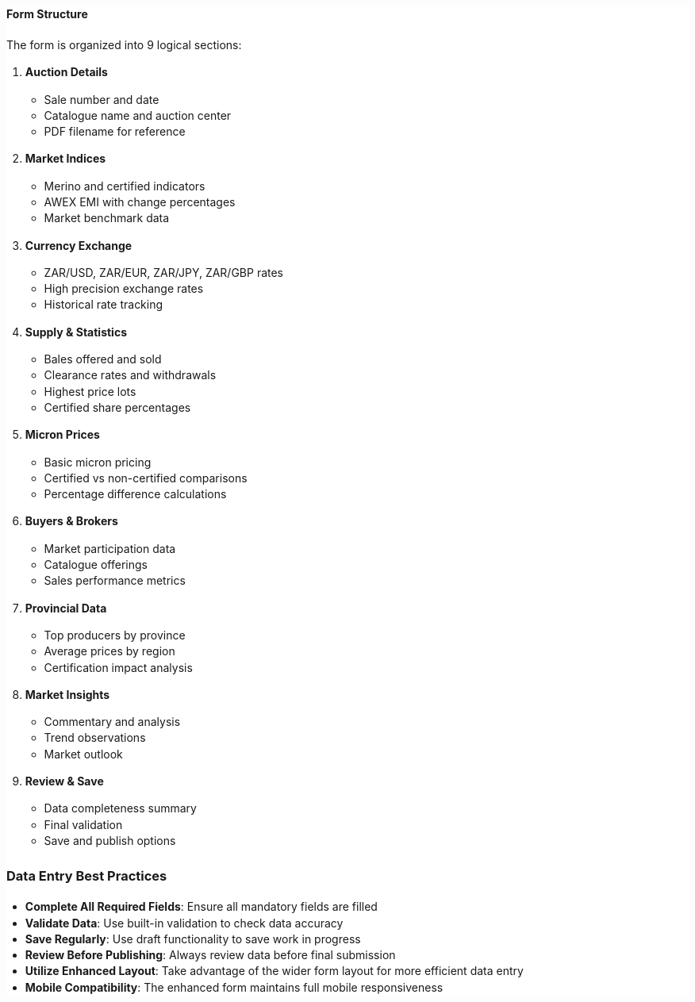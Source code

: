 #### Form Structure
The form is organized into 9 logical sections:

1. **Auction Details**
   - Sale number and date
   - Catalogue name and auction center
   - PDF filename for reference

2. **Market Indices**
   - Merino and certified indicators
   - AWEX EMI with change percentages
   - Market benchmark data

3. **Currency Exchange**
   - ZAR/USD, ZAR/EUR, ZAR/JPY, ZAR/GBP rates
   - High precision exchange rates
   - Historical rate tracking

4. **Supply & Statistics**
   - Bales offered and sold
   - Clearance rates and withdrawals
   - Highest price lots
   - Certified share percentages

5. **Micron Prices**
   - Basic micron pricing
   - Certified vs non-certified comparisons
   - Percentage difference calculations

6. **Buyers & Brokers**
   - Market participation data
   - Catalogue offerings
   - Sales performance metrics

7. **Provincial Data**
   - Top producers by province
   - Average prices by region
   - Certification impact analysis

8. **Market Insights**
   - Commentary and analysis
   - Trend observations
   - Market outlook

9. **Review & Save**
   - Data completeness summary
   - Final validation
   - Save and publish options

### Data Entry Best Practices
- **Complete All Required Fields**: Ensure all mandatory fields are filled
- **Validate Data**: Use built-in validation to check data accuracy
- **Save Regularly**: Use draft functionality to save work in progress
- **Review Before Publishing**: Always review data before final submission
- **Utilize Enhanced Layout**: Take advantage of the wider form layout for more efficient data entry
- **Mobile Compatibility**: The enhanced form maintains full mobile responsiveness
